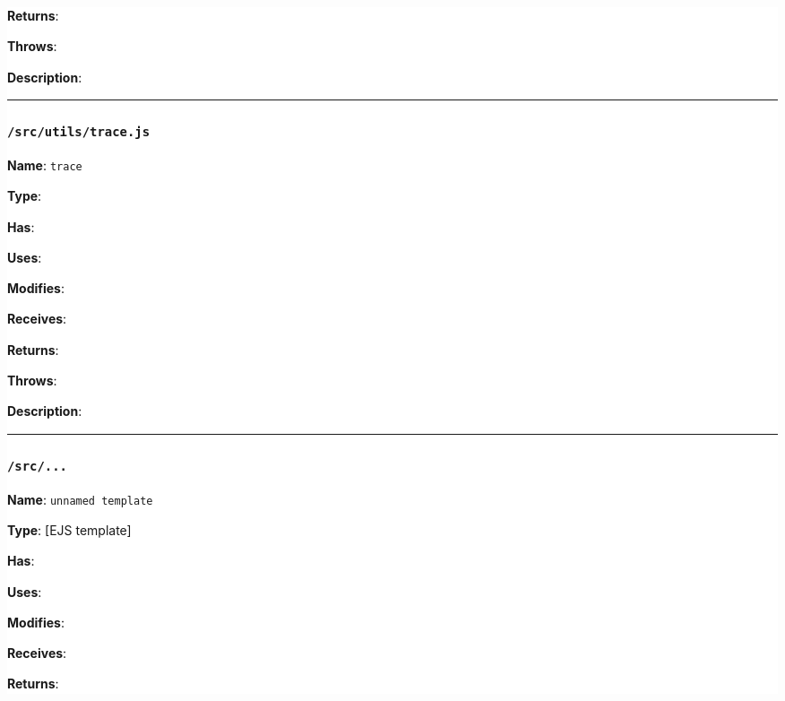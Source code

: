**Returns**:  


**Throws**:  


**Description**:  




----

### `/src/utils/trace.js`



**Name**:  `trace`


**Type**:  


**Has**:  


**Uses**:  


**Modifies**:  


**Receives**:  


**Returns**:  


**Throws**:  


**Description**:  




----

### `/src/...`



**Name**:  `unnamed template`


**Type**:  [EJS template]


**Has**:  


**Uses**:  


**Modifies**:  


**Receives**:  


**Returns**:  
